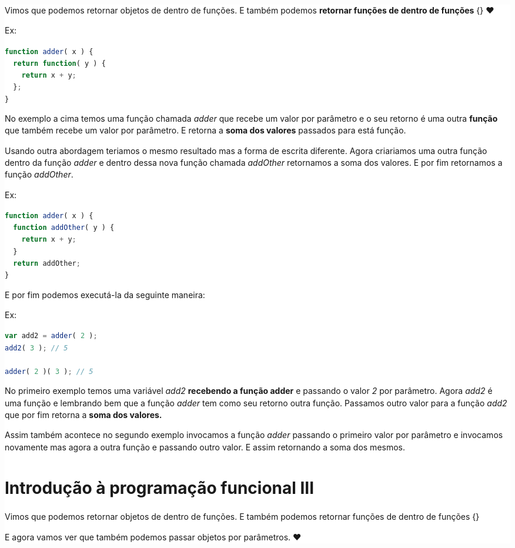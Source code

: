 Vimos que podemos retornar objetos de dentro de funções. E também podemos **retornar funções de dentro de funções** {} :heart:

Ex:

```js
function adder( x ) {
  return function( y ) {
    return x + y;
  };
}
```
No exemplo a cima temos uma função chamada *adder* que recebe um valor por parâmetro e o seu retorno é uma outra **função** que também recebe um valor por parâmetro. E retorna a **soma dos valores** passados para está função.

Usando outra abordagem teriamos o mesmo resultado mas a forma de escrita diferente. Agora criariamos uma outra função dentro da função *adder* e dentro dessa nova função chamada *addOther* retornamos a soma dos valores. E por fim retornamos a função *addOther*.

Ex:
```js
function adder( x ) {
  function addOther( y ) {
    return x + y;
  }
  return addOther;
}
```

E por fim podemos executá-la da seguinte maneira:

Ex:
```js
var add2 = adder( 2 );
add2( 3 ); // 5

adder( 2 )( 3 ); // 5
```

No primeiro exemplo temos uma variável *add2* **recebendo a função adder** e passando o valor *2* por parâmetro. Agora *add2* é uma função e lembrando bem que a função *adder* tem como seu retorno outra função. Passamos outro valor para a função *add2* que por fim retorna a **soma dos valores.**

Assim também acontece no segundo exemplo invocamos a função *adder* passando o primeiro valor por parâmetro e invocamos novamente mas agora a outra função e passando outro valor. E assim retornando a soma dos mesmos.

# Introdução à programação funcional III

Vimos que podemos retornar objetos de dentro de funções. E também podemos retornar funções de dentro de funções {}

E agora vamos ver que também podemos passar objetos por parâmetros.
:heart:
